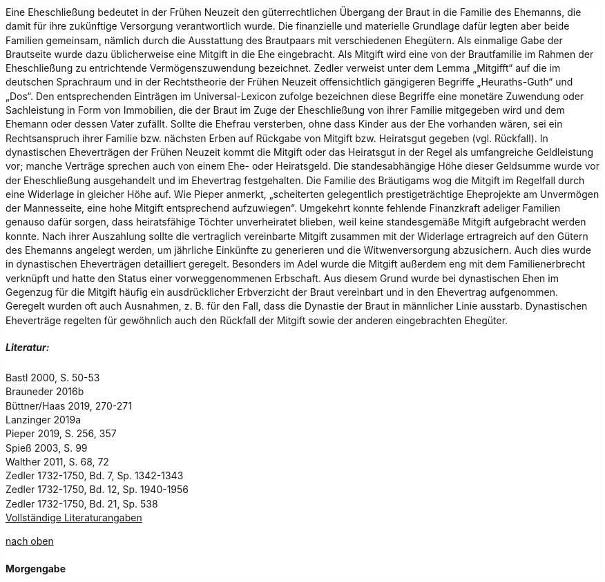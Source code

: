 Eine Eheschließung bedeutet in der Frühen Neuzeit den güterrechtlichen Übergang der Braut in die Familie des Ehemanns, die damit für ihre zukünftige Versorgung verantwortlich wurde. Die finanzielle und materielle Grundlage dafür legten aber beide Familien gemeinsam, nämlich durch die Ausstattung des Brautpaars mit verschiedenen Ehegütern. Als einmalige Gabe der Brautseite wurde dazu üblicherweise eine Mitgift in die Ehe eingebracht. Als Mitgift wird eine von der Brautfamilie im Rahmen der Eheschließung zu entrichtende Vermögenszuwendung bezeichnet. Zedler verweist unter dem Lemma „Mitgifft“ auf die im deutschen Sprachraum und in der Rechtstheorie der Frühen Neuzeit offensichtlich gängigeren Begriffe „Heuraths-Guth“ und „Dos“. Den entsprechenden Einträgen im Universal-Lexicon zufolge bezeichnen diese Begriffe eine monetäre Zuwendung oder Sachleistung in Form von Immobilien, die der Braut im Zuge der Eheschließung von ihrer Familie mitgegeben wird und dem Ehemann oder dessen Vater zufällt. Sollte die Ehefrau versterben, ohne dass Kinder aus der Ehe vorhanden wären, sei ein Rechtsanspruch ihrer Familie bzw. nächsten Erben auf Rückgabe von Mitgift bzw. Heiratsgut gegeben (vgl. Rückfall). In dynastischen Eheverträgen der Frühen Neuzeit kommt die Mitgift oder das Heiratsgut in der Regel als umfangreiche Geldleistung vor; manche Verträge sprechen auch von einem Ehe- oder Heiratsgeld. Die standesabhängige Höhe dieser Geldsumme wurde vor der Eheschließung ausgehandelt und im Ehevertrag festgehalten. Die Familie des Bräutigams wog die Mitgift im Regelfall durch eine Widerlage in gleicher Höhe auf. Wie Pieper anmerkt, „scheiterten gelegentlich prestigeträchtige Eheprojekte am Unvermögen der Mannesseite, eine hohe Mitgift entsprechend aufzuwiegen“. Umgekehrt konnte fehlende Finanzkraft adeliger Familien genauso dafür sorgen, dass heiratsfähige Töchter unverheiratet blieben, weil keine standesgemäße Mitgift aufgebracht werden konnte. Nach ihrer Auszahlung sollte die vertraglich vereinbarte Mitgift zusammen mit der Widerlage ertragreich auf den Gütern des Ehemanns angelegt werden, um jährliche Einkünfte zu generieren und die Witwenversorgung abzusichern. Auch dies wurde in dynastischen Eheverträgen detailliert geregelt. Besonders im Adel wurde die Mitgift außerdem eng mit dem Familienerbrecht verknüpft und hatte den Status einer vorweggenommenen Erbschaft. Aus diesem Grund wurde bei dynastischen Ehen im Gegenzug für die Mitgift häufig ein ausdrücklicher Erbverzicht der Braut vereinbart und in den Ehevertrag aufgenommen. Geregelt wurden oft auch Ausnahmen, z. B. für den Fall, dass die Dynastie der Braut in männlicher Linie ausstarb. Dynastischen Eheverträge regelten für gewöhnlich auch den Rückfall der Mitgift sowie der anderen eingebrachten Ehegüter.

##### Literatur:

Bastl 2000, S. 50-53\
Brauneder 2016b\
Büttner/Haas 2019, 270-271\
Lanzinger 2019a\
Pieper 2019, S. 256, 357\
Spieß 2003, S. 99\
Walther 2011, S. 68, 72\
Zedler 1732-1750, Bd. 7, Sp. 1342-1343\
Zedler 1732-1750, Bd. 12, Sp. 1940-1956\
Zedler 1732-1750, Bd. 21, Sp. 538\
[Vollständige Literaturangaben](/literatur.pdf)

[nach oben](#glossar)

#### Morgengabe